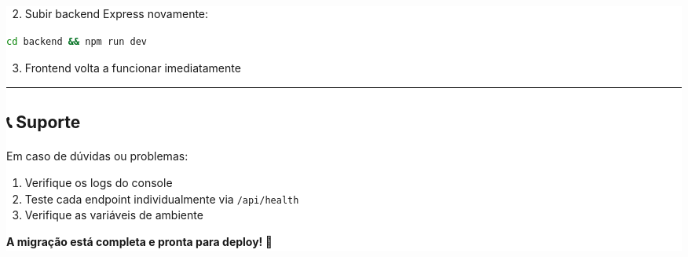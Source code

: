 2. Subir backend Express novamente:
```bash
cd backend && npm run dev
```

3. Frontend volta a funcionar imediatamente

---

## 📞 Suporte

Em caso de dúvidas ou problemas:
1. Verifique os logs do console
2. Teste cada endpoint individualmente via `/api/health`
3. Verifique as variáveis de ambiente

**A migração está completa e pronta para deploy! 🚀**

